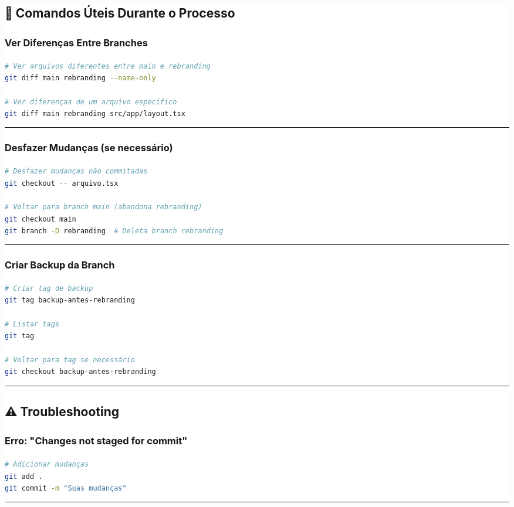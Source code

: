 
## 🔄 Comandos Úteis Durante o Processo

### **Ver Diferenças Entre Branches**

```bash
# Ver arquivos diferentes entre main e rebranding
git diff main rebranding --name-only

# Ver diferenças de um arquivo específico
git diff main rebranding src/app/layout.tsx
```

---

### **Desfazer Mudanças (se necessário)**

```bash
# Desfazer mudanças não commitadas
git checkout -- arquivo.tsx

# Voltar para branch main (abandona rebranding)
git checkout main
git branch -D rebranding  # Deleta branch rebranding
```

---

### **Criar Backup da Branch**

```bash
# Criar tag de backup
git tag backup-antes-rebranding

# Listar tags
git tag

# Voltar para tag se necessário
git checkout backup-antes-rebranding
```

---

## ⚠️ Troubleshooting

### **Erro: "Changes not staged for commit"**

```bash
# Adicionar mudanças
git add .
git commit -m "Suas mudanças"
```

---
